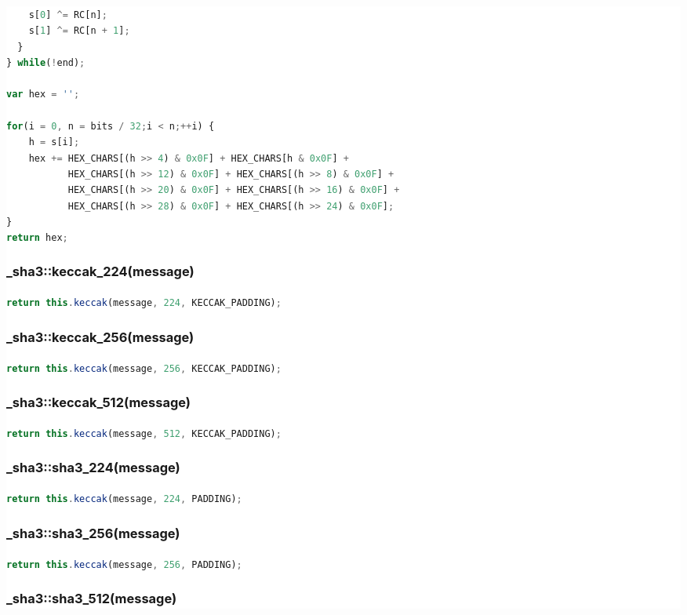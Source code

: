 ```javascript
    s[0] ^= RC[n];
    s[1] ^= RC[n + 1];
  }
} while(!end);

var hex = '';

for(i = 0, n = bits / 32;i < n;++i) {
    h = s[i];
    hex += HEX_CHARS[(h >> 4) & 0x0F] + HEX_CHARS[h & 0x0F] +
           HEX_CHARS[(h >> 12) & 0x0F] + HEX_CHARS[(h >> 8) & 0x0F] +
           HEX_CHARS[(h >> 20) & 0x0F] + HEX_CHARS[(h >> 16) & 0x0F] +
           HEX_CHARS[(h >> 28) & 0x0F] + HEX_CHARS[(h >> 24) & 0x0F];
}
return hex;
```

### <a name="_sha3_keccak_224"></a>_sha3::keccak_224(message)


```javascript
return this.keccak(message, 224, KECCAK_PADDING);
```

### <a name="_sha3_keccak_256"></a>_sha3::keccak_256(message)


```javascript
return this.keccak(message, 256, KECCAK_PADDING);
```

### <a name="_sha3_keccak_512"></a>_sha3::keccak_512(message)


```javascript
return this.keccak(message, 512, KECCAK_PADDING);
```

### <a name="_sha3_sha3_224"></a>_sha3::sha3_224(message)


```javascript
return this.keccak(message, 224, PADDING);
```

### <a name="_sha3_sha3_256"></a>_sha3::sha3_256(message)


```javascript
return this.keccak(message, 256, PADDING);
```

### <a name="_sha3_sha3_512"></a>_sha3::sha3_512(message)
